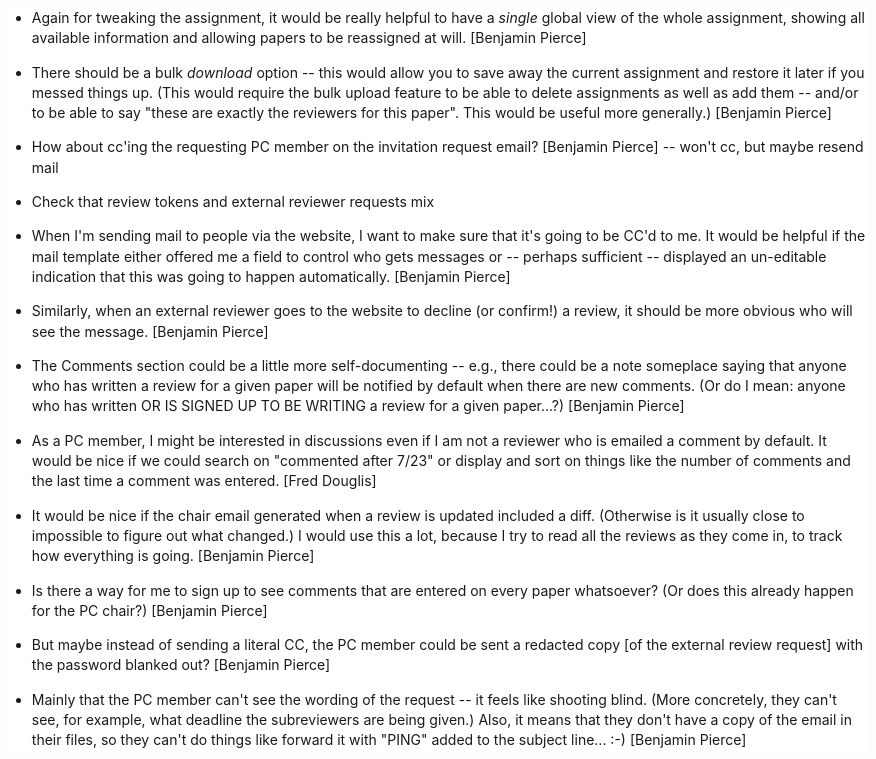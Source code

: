 * Again for tweaking the assignment, it would be really helpful to have a
  *single* global view of the whole assignment, showing all available
  information and allowing papers to be reassigned at will. [Benjamin
  Pierce]

* There should be a bulk *download* option -- this would allow you to save
  away the current assignment and restore it later if you messed things up.
  (This would require the bulk upload feature to be able to delete
  assignments as well as add them -- and/or to be able to say "these are
  exactly the reviewers for this paper".  This would be useful more
  generally.) [Benjamin Pierce]

* How about cc'ing the requesting PC member on the invitation request
  email? [Benjamin Pierce] -- won't cc, but maybe resend mail

- Check that review tokens and external reviewer requests mix

* When I'm sending mail to people via the website, I want to make sure that
  it's going to be CC'd to me.  It would be helpful if the mail template
  either offered me a field to control who gets messages or -- perhaps
  sufficient -- displayed an un-editable indication that this was going to
  happen automatically. [Benjamin Pierce]

* Similarly, when an external reviewer goes to the website to decline (or
  confirm!) a review, it should be more obvious who will see the
  message. [Benjamin Pierce]

* The Comments section could be a little more self-documenting -- e.g.,
  there could be a note someplace saying that anyone who has written a
  review for a given paper will be notified by default when there are new
  comments.  (Or do I mean: anyone who has written OR IS SIGNED UP TO BE
  WRITING a review for a given paper...?) [Benjamin Pierce]

* As a PC member, I might be interested in discussions even if I am not a
  reviewer who is emailed a comment by default.  It would be nice if we
  could search on "commented after 7/23" or display and sort on things like
  the number of comments and the last time a comment was entered. [Fred
  Douglis]

* It would be nice if the chair email generated when a review is updated
  included a diff.  (Otherwise is it usually close to impossible to figure
  out what changed.)  I would use this a lot, because I try to read all the
  reviews as they come in, to track how everything is going. [Benjamin
  Pierce]

* Is there a way for me to sign up to see comments that are entered on
  every paper whatsoever?  (Or does this already happen for the PC chair?)
  [Benjamin Pierce]

* But maybe instead of sending a literal CC, the PC member could be sent a
  redacted copy [of the external review request] with the password blanked
  out? [Benjamin Pierce]

* Mainly that the PC member can't see the wording of the request -- it
  feels like shooting blind.  (More concretely, they can't see, for
  example, what deadline the subreviewers are being given.)  Also, it means
  that they don't have a copy of the email in their files, so they can't do
  things like forward it with "PING" added to the subject line... :-)
  [Benjamin Pierce]
